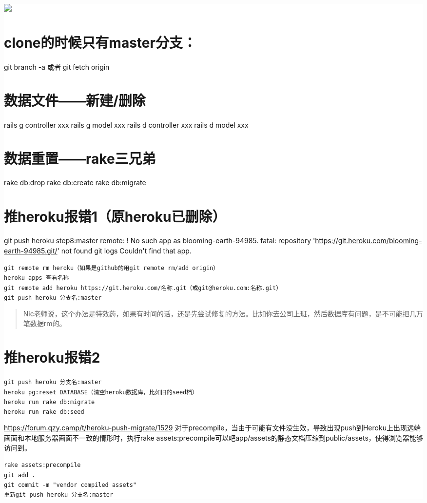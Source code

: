 ![](http://ww4.sinaimg.cn/large/006tNc79gy1fez5lg9ywgj30o707ownw.jpg)

# clone的时候只有master分支：
git branch -a 或者
git fetch origin

# 数据文件——新建/删除
rails g controller xxx
rails g model xxx
rails d controller xxx
rails d model xxx

# 数据重置——rake三兄弟
rake db:drop
rake db:create
rake db:migrate

# 推heroku报错1（原heroku已删除）
git push heroku step8:master
remote: !	No such app as blooming-earth-94985.
fatal: repository 'https://git.heroku.com/blooming-earth-94985.git/' not found
git logs
Couldn't find that app.  

```解决办法：
git remote rm heroku（如果是github的用git remote rm/add origin）
heroku apps 查看名称
git remote add heroku https://git.heroku.com/名称.git（或git@heroku.com:名称.git）
git push heroku 分支名:master
```
> Nic老师说，这个办法是特效药，如果有时间的话，还是先尝试修复的方法。比如你去公司上班，然后数据库有问题，是不可能把几万笔数据rm的。

# 推heroku报错2
```
git push heroku 分支名:master
heroku pg:reset DATABASE（清空heroku数据库，比如旧的seed档）
heroku run rake db:migrate
heroku run rake db:seed
```

https://forum.qzy.camp/t/heroku-push-migrate/1529
对于precompile，当由于可能有文件没生效，导致出现push到Heroku上出现远端画面和本地服务器画面不一致的情形时，执行rake assets:precompile可以吧app/assets的静态文档压缩到public/assets，使得浏览器能够访问到。
```
rake assets:precompile
git add .
git commit -m "vendor compiled assets"
重新git push heroku 分支名:master
```
